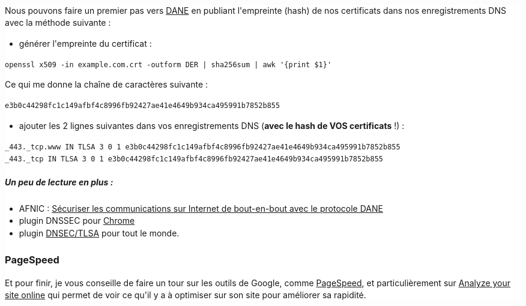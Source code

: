 Nous pouvons faire un premier pas vers [DANE](http://en.wikipedia.org/wiki/DNS-based%20Authentication%20of%20Named%20Entities) en publiant l'empreinte (hash) de nos certificats dans nos enregistrements DNS avec la méthode suivante :

* générer l'empreinte du certificat :

```
openssl x509 -in example.com.crt -outform DER | sha256sum | awk '{print $1}'
```

Ce qui me donne la chaîne de caractères suivante :

```
e3b0c44298fc1c149afbf4c8996fb92427ae41e4649b934ca495991b7852b855
```

* ajouter les 2 lignes suivantes dans vos enregistrements DNS (**avec le hash de VOS certificats** !) :

```
_443._tcp.www IN TLSA 3 0 1 e3b0c44298fc1c149afbf4c8996fb92427ae41e4649b934ca495991b7852b855
_443._tcp IN TLSA 3 0 1 e3b0c44298fc1c149afbf4c8996fb92427ae41e4649b934ca495991b7852b855
```

##### Un peu de lecture en plus : 
    
* AFNIC : [Sécuriser les communications sur Internet de bout-en-bout avec le protocole DANE](http://www.afnic.fr/fr/l-afnic-en-bref/actualites/actualites-generales/7444/show/securiser-les-communications-sur-internet-de-bout-en-bout-avec-le-protocole-dane.html#!)
* plugin DNSSEC pour [Chrome](https://chrome.google.com/webstore/search-extensions/dnssec)
* plugin [DNSEC/TLSA](https://www.dnssec-validator.cz/) pour tout le monde.

### PageSpeed

Et pour finir, je vous conseille de faire un tour sur les outils de Google, comme [PageSpeed](https://developers.google.com/speed/pagespeed/), et particulièrement sur [Analyze your site online](https://developers.google.com/speed/pagespeed/insights/) qui permet de voir ce qu'il y a à optimiser sur son site pour améliorer sa rapidité.

